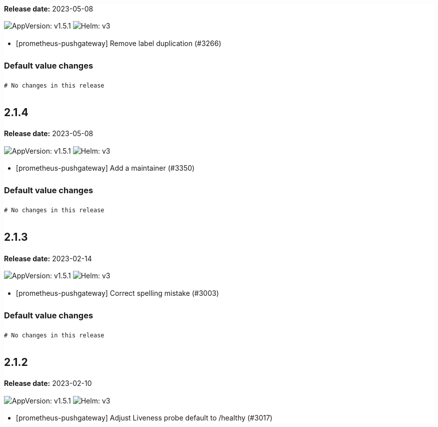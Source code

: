 **Release date:** 2023-05-08

![AppVersion: v1.5.1](https://img.shields.io/static/v1?label=AppVersion&message=v1.5.1&color=success)
![Helm: v3](https://img.shields.io/static/v1?label=Helm&message=v3&color=informational&logo=helm)

* [prometheus-pushgateway] Remove label duplication (#3266)

### Default value changes

```diff
# No changes in this release
```

## 2.1.4

**Release date:** 2023-05-08

![AppVersion: v1.5.1](https://img.shields.io/static/v1?label=AppVersion&message=v1.5.1&color=success)
![Helm: v3](https://img.shields.io/static/v1?label=Helm&message=v3&color=informational&logo=helm)

* [prometheus-pushgateway] Add a maintainer (#3350)

### Default value changes

```diff
# No changes in this release
```

## 2.1.3

**Release date:** 2023-02-14

![AppVersion: v1.5.1](https://img.shields.io/static/v1?label=AppVersion&message=v1.5.1&color=success)
![Helm: v3](https://img.shields.io/static/v1?label=Helm&message=v3&color=informational&logo=helm)

* [prometheus-pushgateway] Correct spelling mistake (#3003)

### Default value changes

```diff
# No changes in this release
```

## 2.1.2

**Release date:** 2023-02-10

![AppVersion: v1.5.1](https://img.shields.io/static/v1?label=AppVersion&message=v1.5.1&color=success)
![Helm: v3](https://img.shields.io/static/v1?label=Helm&message=v3&color=informational&logo=helm)

* [prometheus-pushgateway] Adjust Liveness probe default to /healthy (#3017)
